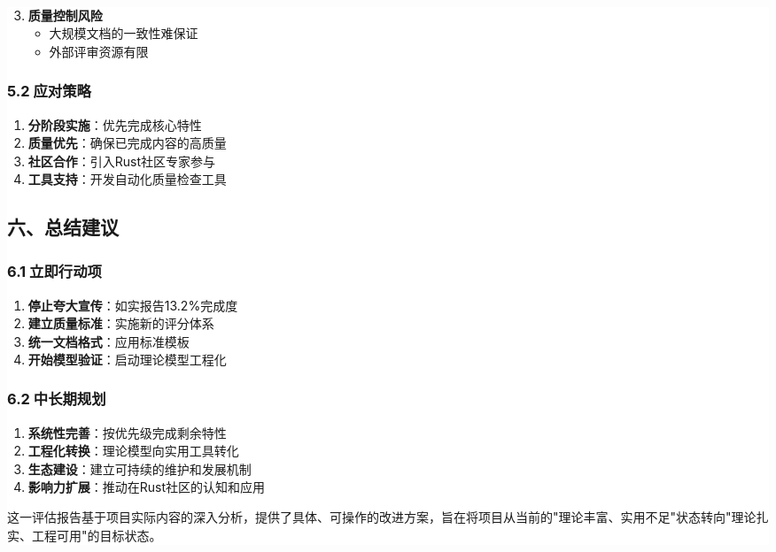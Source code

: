 3. **质量控制风险**
   - 大规模文档的一致性难保证
   - 外部评审资源有限

### 5.2 应对策略

1. **分阶段实施**：优先完成核心特性
2. **质量优先**：确保已完成内容的高质量
3. **社区合作**：引入Rust社区专家参与
4. **工具支持**：开发自动化质量检查工具

## 六、总结建议

### 6.1 立即行动项

1. **停止夸大宣传**：如实报告13.2%完成度
2. **建立质量标准**：实施新的评分体系
3. **统一文档格式**：应用标准模板
4. **开始模型验证**：启动理论模型工程化

### 6.2 中长期规划

1. **系统性完善**：按优先级完成剩余特性
2. **工程化转换**：理论模型向实用工具转化
3. **生态建设**：建立可持续的维护和发展机制
4. **影响力扩展**：推动在Rust社区的认知和应用

这一评估报告基于项目实际内容的深入分析，提供了具体、可操作的改进方案，旨在将项目从当前的"理论丰富、实用不足"状态转向"理论扎实、工程可用"的目标状态。
